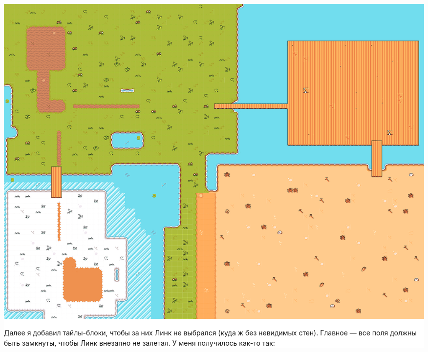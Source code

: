![](19.png)

Далее я добавил тайлы-блоки, чтобы за них Линк не выбрался (куда ж без невидимых стен). Главное — все поля должны быть замкнуты, чтобы Линк внезапно не залетал. У меня получилось как-то так:
